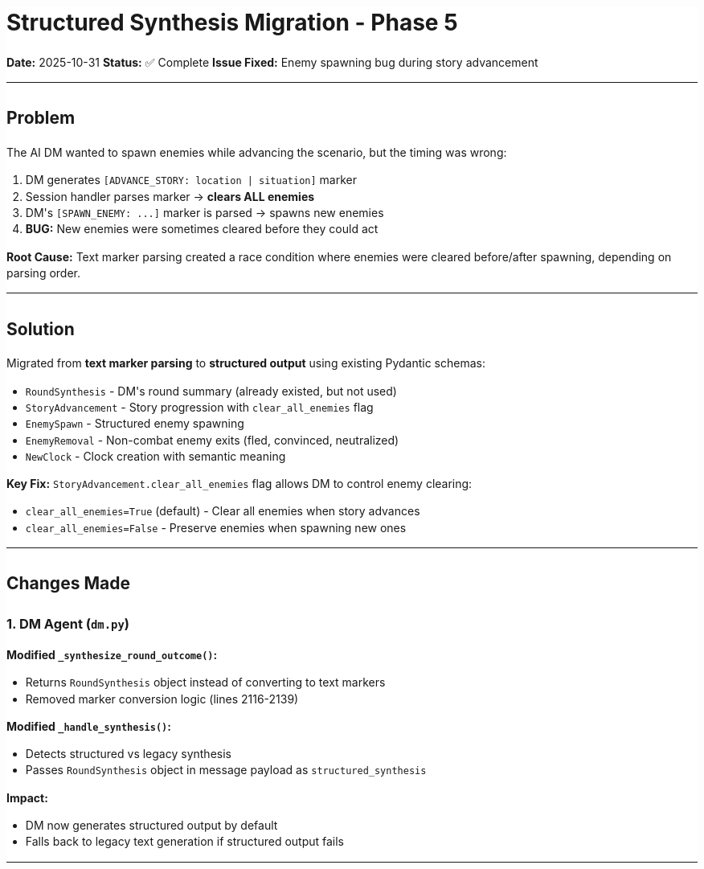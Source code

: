 # Structured Synthesis Migration - Phase 5

**Date:** 2025-10-31
**Status:** ✅ Complete
**Issue Fixed:** Enemy spawning bug during story advancement

---

## Problem

The AI DM wanted to spawn enemies while advancing the scenario, but the timing was wrong:

1. DM generates `[ADVANCE_STORY: location | situation]` marker
2. Session handler parses marker → **clears ALL enemies**
3. DM's `[SPAWN_ENEMY: ...]` marker is parsed → spawns new enemies
4. **BUG:** New enemies were sometimes cleared before they could act

**Root Cause:** Text marker parsing created a race condition where enemies were cleared before/after spawning, depending on parsing order.

---

## Solution

Migrated from **text marker parsing** to **structured output** using existing Pydantic schemas:

- `RoundSynthesis` - DM's round summary (already existed, but not used)
- `StoryAdvancement` - Story progression with `clear_all_enemies` flag
- `EnemySpawn` - Structured enemy spawning
- `EnemyRemoval` - Non-combat enemy exits (fled, convinced, neutralized)
- `NewClock` - Clock creation with semantic meaning

**Key Fix:** `StoryAdvancement.clear_all_enemies` flag allows DM to control enemy clearing:
- `clear_all_enemies=True` (default) - Clear all enemies when story advances
- `clear_all_enemies=False` - Preserve enemies when spawning new ones

---

## Changes Made

### 1. DM Agent (`dm.py`)

**Modified `_synthesize_round_outcome()`:**
- Returns `RoundSynthesis` object instead of converting to text markers
- Removed marker conversion logic (lines 2116-2139)

**Modified `_handle_synthesis()`:**
- Detects structured vs legacy synthesis
- Passes `RoundSynthesis` object in message payload as `structured_synthesis`

**Impact:**
- DM now generates structured output by default
- Falls back to legacy text generation if structured output fails

---
